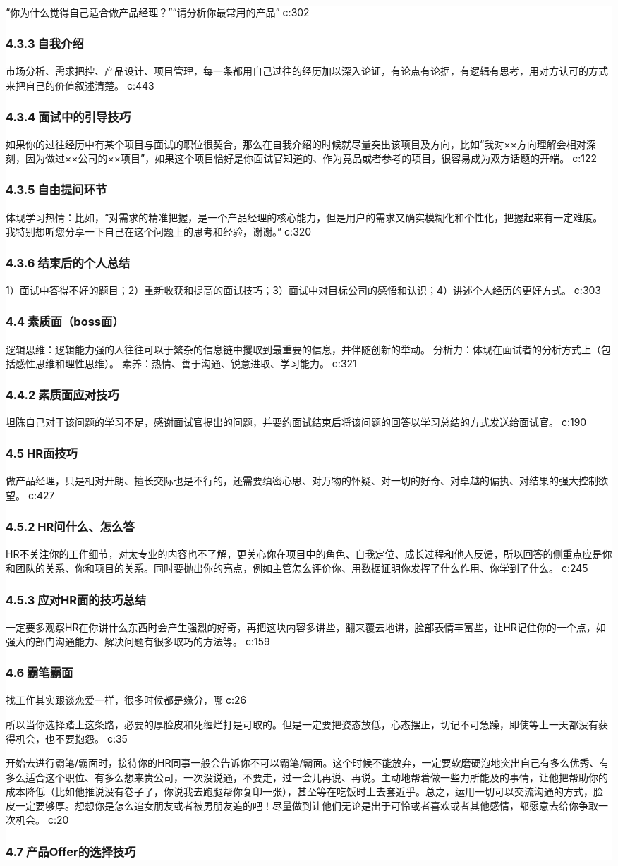 “你为什么觉得自己适合做产品经理？”“请分析你最常用的产品” c:302

### 4.3.3 自我介绍

市场分析、需求把控、产品设计、项目管理，每一条都用自己过往的经历加以深入论证，有论点有论据，有逻辑有思考，用对方认可的方式来把自己的价值叙述清楚。 c:443

### 4.3.4 面试中的引导技巧

如果你的过往经历中有某个项目与面试的职位很契合，那么在自我介绍的时候就尽量突出该项目及方向，比如“我对××方向理解会相对深刻，因为做过××公司的××项目”，如果这个项目恰好是你面试官知道的、作为竞品或者参考的项目，很容易成为双方话题的开端。 c:122

### 4.3.5 自由提问环节

体现学习热情：比如，“对需求的精准把握，是一个产品经理的核心能力，但是用户的需求又确实模糊化和个性化，把握起来有一定难度。我特别想听您分享一下自己在这个问题上的思考和经验，谢谢。” c:320

### 4.3.6 结束后的个人总结

1）面试中答得不好的题目；2）重新收获和提高的面试技巧；3）面试中对目标公司的感悟和认识；4）讲述个人经历的更好方式。 c:303

### 4.4 素质面（boss面）

逻辑思维：逻辑能力强的人往往可以于繁杂的信息链中攫取到最重要的信息，并伴随创新的举动。
分析力：体现在面试者的分析方式上（包括感性思维和理性思维）。
素养：热情、善于沟通、锐意进取、学习能力。 c:321

### 4.4.2 素质面应对技巧

坦陈自己对于该问题的学习不足，感谢面试官提出的问题，并要约面试结束后将该问题的回答以学习总结的方式发送给面试官。 c:190

### 4.5 HR面技巧

做产品经理，只是相对开朗、擅长交际也是不行的，还需要缜密心思、对万物的怀疑、对一切的好奇、对卓越的偏执、对结果的强大控制欲望。 c:427

### 4.5.2 HR问什么、怎么答

HR不关注你的工作细节，对太专业的内容也不了解，更关心你在项目中的角色、自我定位、成长过程和他人反馈，所以回答的侧重点应是你和团队的关系、你和项目的关系。同时要抛出你的亮点，例如主管怎么评价你、用数据证明你发挥了什么作用、你学到了什么。 c:245

### 4.5.3 应对HR面的技巧总结

一定要多观察HR在你讲什么东西时会产生强烈的好奇，再把这块内容多讲些，翻来覆去地讲，脸部表情丰富些，让HR记住你的一个点，如强大的部门沟通能力、解决问题有很多取巧的方法等。 c:159

### 4.6 霸笔霸面

找工作其实跟谈恋爱一样，很多时候都是缘分，哪 c:26

所以当你选择踏上这条路，必要的厚脸皮和死缠烂打是可取的。但是一定要把姿态放低，心态摆正，切记不可急躁，即使等上一天都没有获得机会，也不要抱怨。 c:35

开始去进行霸笔/霸面时，接待你的HR同事一般会告诉你不可以霸笔/霸面。这个时候不能放弃，一定要软磨硬泡地突出自己有多么优秀、有多么适合这个职位、有多么想来贵公司，一次没说通，不要走，过一会儿再说、再说。主动地帮着做一些力所能及的事情，让他把帮助你的成本降低（比如他推说没有卷子了，你说我去跑腿帮你复印一张），甚至等在吃饭时上去套近乎。总之，运用一切可以交流沟通的方式，脸皮一定要够厚。想想你是怎么追女朋友或者被男朋友追的吧！尽量做到让他们无论是出于可怜或者喜欢或者其他感情，都愿意去给你争取一次机会。 c:20

### 4.7 产品Offer的选择技巧
